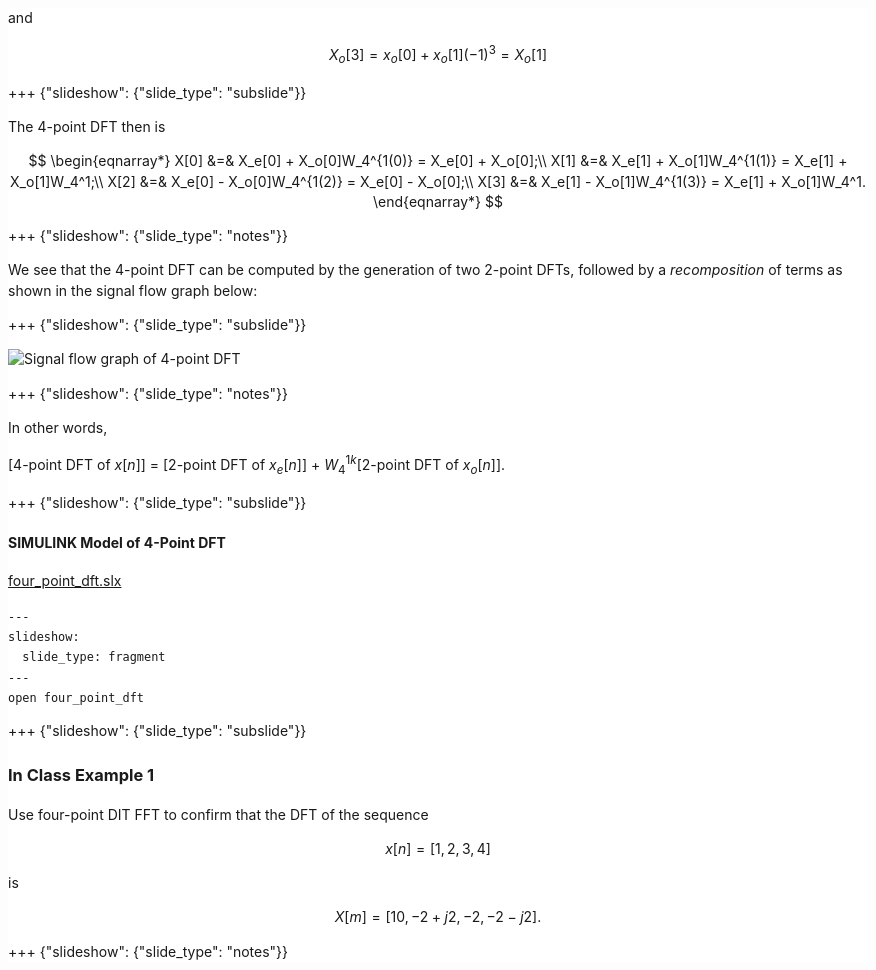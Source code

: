 and

$$X_o[3]= x_o[0]+ x_o[1](-1)^3 = X_o[1]$$

+++ {"slideshow": {"slide_type": "subslide"}}

The 4-point DFT then is

$$
\begin{eqnarray*}
X[0] &=& X_e[0] + X_o[0]W_4^{1(0)} = X_e[0] + X_o[0];\\
X[1] &=& X_e[1] + X_o[1]W_4^{1(1)} = X_e[1] + X_o[1]W_4^1;\\
X[2] &=& X_e[0] - X_o[0]W_4^{1(2)} = X_e[0] - X_o[0];\\
X[3] &=& X_e[1] - X_o[1]W_4^{1(3)} = X_e[1] + X_o[1]W_4^1.
\end{eqnarray*}
$$

+++ {"slideshow": {"slide_type": "notes"}}

We see that the 4-point DFT can be computed by the generation of two 2-point DFTs, followed by a _recomposition_ of terms as shown in the signal flow graph below:

+++ {"slideshow": {"slide_type": "subslide"}}

![Signal flow graph of 4-point DFT](pictures/4-point-dft-sfg.png)

+++ {"slideshow": {"slide_type": "notes"}}

In other words,

[4-point DFT of $x[n]$] = [2-point DFT of $x_e[n]$] + $W_4^{1k}$[2-point DFT of $x_o[n]$].

+++ {"slideshow": {"slide_type": "subslide"}}

#### SIMULINK Model of 4-Point DFT

[four_point_dft.slx](https://cpjobling.github.io/eg-247-textbook/dft/2/matlab/four_point_dft.slx)

```{code-cell}
---
slideshow:
  slide_type: fragment
---
open four_point_dft
```

+++ {"slideshow": {"slide_type": "subslide"}}

### In Class Example 1

Use four-point DIT FFT to confirm that the DFT of the sequence

$$x[n] = [1, 2, 3, 4]$$

is

$$X[m] = [10, -2+j2, -2, -2-j2].$$

+++ {"slideshow": {"slide_type": "notes"}}


[^fft:footnote1]: The Nyquist frequency will only appear on the frequency plot if there are an even number of samples. If that is the case, we construct the positive frquencies from $K = 1$ to ceil $N/2$
